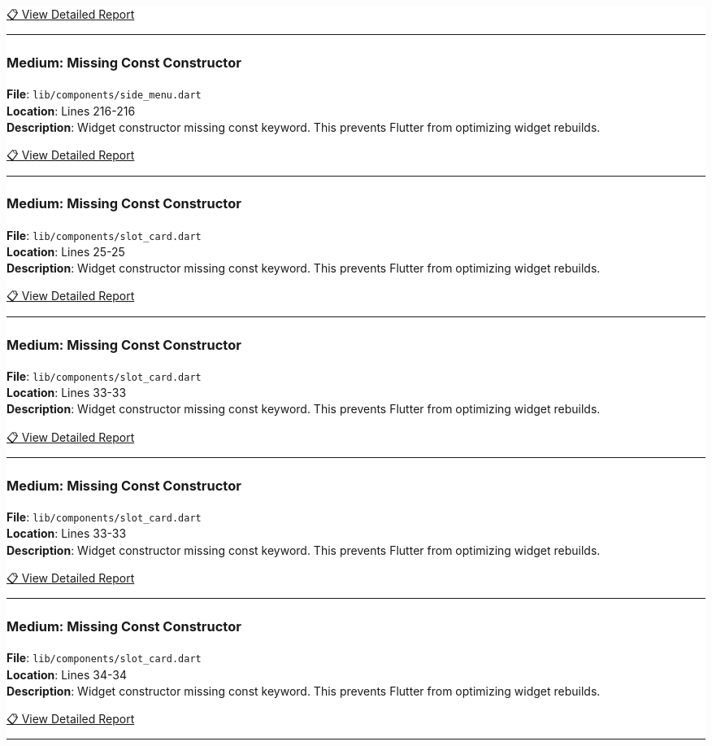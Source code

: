 [📋 View Detailed Report](../detailed-reports/46631968-missing-const-constructor.md)

---

### Medium: Missing Const Constructor
**File**: `lib/components/side_menu.dart`  
**Location**: Lines 216-216  
**Description**: Widget constructor missing const keyword. This prevents Flutter from optimizing widget rebuilds.

[📋 View Detailed Report](../detailed-reports/2dcc5ccd-missing-const-constructor.md)

---

### Medium: Missing Const Constructor
**File**: `lib/components/slot_card.dart`  
**Location**: Lines 25-25  
**Description**: Widget constructor missing const keyword. This prevents Flutter from optimizing widget rebuilds.

[📋 View Detailed Report](../detailed-reports/7e3a3d89-missing-const-constructor.md)

---

### Medium: Missing Const Constructor
**File**: `lib/components/slot_card.dart`  
**Location**: Lines 33-33  
**Description**: Widget constructor missing const keyword. This prevents Flutter from optimizing widget rebuilds.

[📋 View Detailed Report](../detailed-reports/155049f5-missing-const-constructor.md)

---

### Medium: Missing Const Constructor
**File**: `lib/components/slot_card.dart`  
**Location**: Lines 33-33  
**Description**: Widget constructor missing const keyword. This prevents Flutter from optimizing widget rebuilds.

[📋 View Detailed Report](../detailed-reports/155049f5-missing-const-constructor.md)

---

### Medium: Missing Const Constructor
**File**: `lib/components/slot_card.dart`  
**Location**: Lines 34-34  
**Description**: Widget constructor missing const keyword. This prevents Flutter from optimizing widget rebuilds.

[📋 View Detailed Report](../detailed-reports/5e655ef0-missing-const-constructor.md)

---
